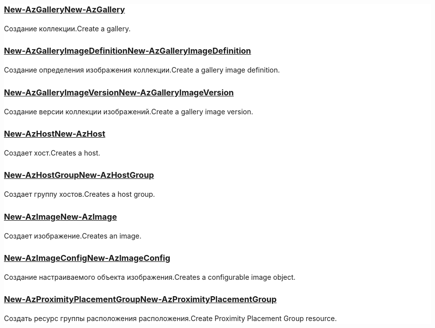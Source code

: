 ### [<span data-ttu-id="5c8b7-265">New-AzGallery</span><span class="sxs-lookup"><span data-stu-id="5c8b7-265">New-AzGallery</span></span>](New-AzGallery.md)
<span data-ttu-id="5c8b7-266">Создание коллекции.</span><span class="sxs-lookup"><span data-stu-id="5c8b7-266">Create a gallery.</span></span>

### [<span data-ttu-id="5c8b7-267">New-AzGalleryImageDefinition</span><span class="sxs-lookup"><span data-stu-id="5c8b7-267">New-AzGalleryImageDefinition</span></span>](New-AzGalleryImageDefinition.md)
<span data-ttu-id="5c8b7-268">Создание определения изображения коллекции.</span><span class="sxs-lookup"><span data-stu-id="5c8b7-268">Create a gallery image definition.</span></span>

### [<span data-ttu-id="5c8b7-269">New-AzGalleryImageVersion</span><span class="sxs-lookup"><span data-stu-id="5c8b7-269">New-AzGalleryImageVersion</span></span>](New-AzGalleryImageVersion.md)
<span data-ttu-id="5c8b7-270">Создание версии коллекции изображений.</span><span class="sxs-lookup"><span data-stu-id="5c8b7-270">Create a gallery image version.</span></span>

### [<span data-ttu-id="5c8b7-271">New-AzHost</span><span class="sxs-lookup"><span data-stu-id="5c8b7-271">New-AzHost</span></span>](New-AzHost.md)
<span data-ttu-id="5c8b7-272">Создает хост.</span><span class="sxs-lookup"><span data-stu-id="5c8b7-272">Creates a  host.</span></span>

### [<span data-ttu-id="5c8b7-273">New-AzHostGroup</span><span class="sxs-lookup"><span data-stu-id="5c8b7-273">New-AzHostGroup</span></span>](New-AzHostGroup.md)
<span data-ttu-id="5c8b7-274">Создает группу хостов.</span><span class="sxs-lookup"><span data-stu-id="5c8b7-274">Creates a host group.</span></span>

### [<span data-ttu-id="5c8b7-275">New-AzImage</span><span class="sxs-lookup"><span data-stu-id="5c8b7-275">New-AzImage</span></span>](New-AzImage.md)
<span data-ttu-id="5c8b7-276">Создает изображение.</span><span class="sxs-lookup"><span data-stu-id="5c8b7-276">Creates an image.</span></span>

### [<span data-ttu-id="5c8b7-277">New-AzImageConfig</span><span class="sxs-lookup"><span data-stu-id="5c8b7-277">New-AzImageConfig</span></span>](New-AzImageConfig.md)
<span data-ttu-id="5c8b7-278">Создание настраиваемого объекта изображения.</span><span class="sxs-lookup"><span data-stu-id="5c8b7-278">Creates a configurable image object.</span></span>

### [<span data-ttu-id="5c8b7-279">New-AzProximityPlacementGroup</span><span class="sxs-lookup"><span data-stu-id="5c8b7-279">New-AzProximityPlacementGroup</span></span>](New-AzProximityPlacementGroup.md)
<span data-ttu-id="5c8b7-280">Создать ресурс группы расположения расположения.</span><span class="sxs-lookup"><span data-stu-id="5c8b7-280">Create Proximity Placement Group resource.</span></span>

